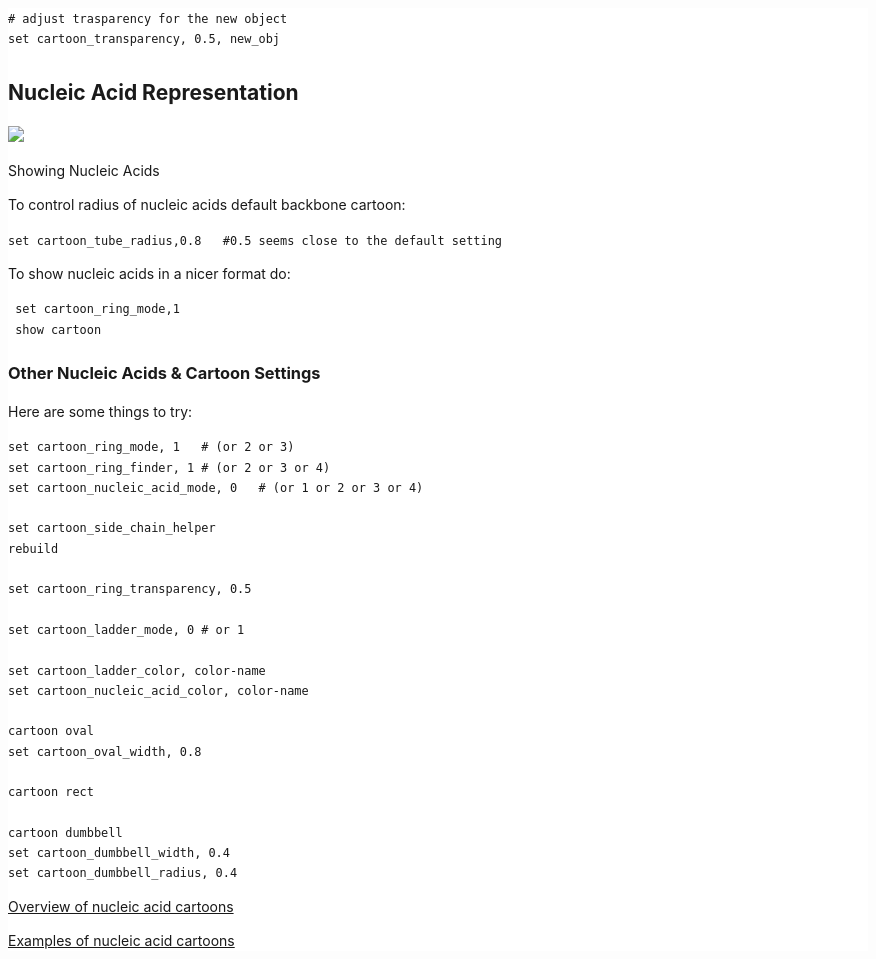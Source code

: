     # adjust trasparency for the new object
    set cartoon_transparency, 0.5, new_obj
    

## Nucleic Acid Representation

[![](/images/c/cb/Nucleic1.png)](/index.php/File:Nucleic1.png)

[](/index.php/File:Nucleic1.png "Enlarge")

Showing Nucleic Acids

To control radius of nucleic acids default backbone cartoon: 
    
    
    set cartoon_tube_radius,0.8   #0.5 seems close to the default setting
    

To show nucleic acids in a nicer format do: 
    
    
     set cartoon_ring_mode,1
     show cartoon
    

  


### Other Nucleic Acids & Cartoon Settings

Here are some things to try: 
    
    
    set cartoon_ring_mode, 1   # (or 2 or 3)
    set cartoon_ring_finder, 1 # (or 2 or 3 or 4)
    set cartoon_nucleic_acid_mode, 0   # (or 1 or 2 or 3 or 4)
    
    set cartoon_side_chain_helper
    rebuild
    
    set cartoon_ring_transparency, 0.5
    
    set cartoon_ladder_mode, 0 # or 1
    
    set cartoon_ladder_color, color-name
    set cartoon_nucleic_acid_color, color-name
    
    cartoon oval
    set cartoon_oval_width, 0.8
    
    cartoon rect
    
    cartoon dumbbell
    set cartoon_dumbbell_width, 0.4
    set cartoon_dumbbell_radius, 0.4
    

[Overview of nucleic acid cartoons](/index.php/Overview_of_nucleic_acid_cartoons "Overview of nucleic acid cartoons")

[Examples of nucleic acid cartoons](/index.php/Examples_of_nucleic_acid_cartoons "Examples of nucleic acid cartoons")
